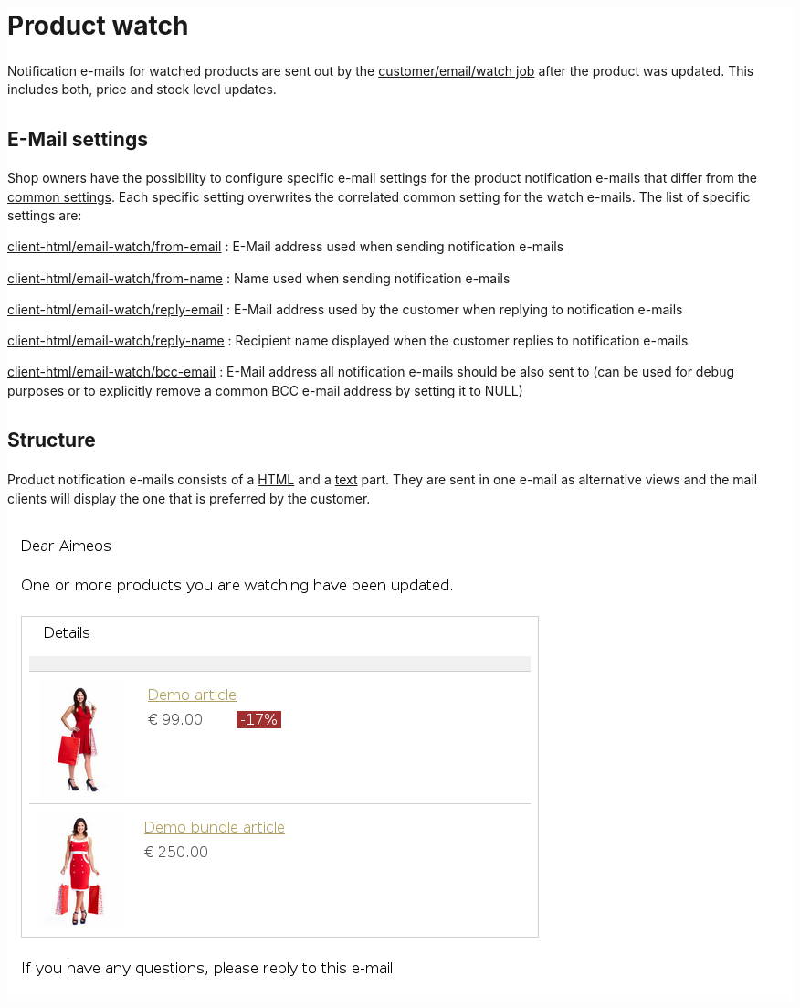 # Product watch

Notification e-mails for watched products are sent out by the [customer/email/watch job](../../cronjobs/index.md) after the product was updated. This includes both, price and stock level updates.

## E-Mail settings

Shop owners have the possibility to configure specific e-mail settings for the product notification e-mails that differ from the [common settings](#common). Each specific setting overwrites the correlated common setting for the watch e-mails. The list of specific settings are:

[client-html/email-watch/from-email](../../config/client-html/email-watch.md#from-email)
: E-Mail address used when sending notification e-mails

[client-html/email-watch/from-name](../../config/client-html/email-watch.md#from-name)
: Name used when sending notification e-mails

[client-html/email-watch/reply-email](../../config/client-html/email-watch.md#reply-email)
: E-Mail address used by the customer when replying to notification e-mails

[client-html/email-watch/reply-name](../../config/client-html/email-watch.md#reply-name)
: Recipient name displayed when the customer replies to notification e-mails

[client-html/email-watch/bcc-email](../../config/client-html/email-watch.md#bcc-email)
: E-Mail address all notification e-mails should be also sent to (can be used for debug purposes or to explicitly remove a common BCC e-mail address by setting it to NULL)

## Structure

Product notification e-mails consists of a [HTML](../../config/client-html/email-watch.md#name) and a [text](../../config/client-html/email-watch.md#name_1) part. They are sent in one e-mail as alternative views and the mail clients will display the one that is preferred by the customer.

![Aimeos-email-watch-html](Aimeos-email-watch-html.png)
